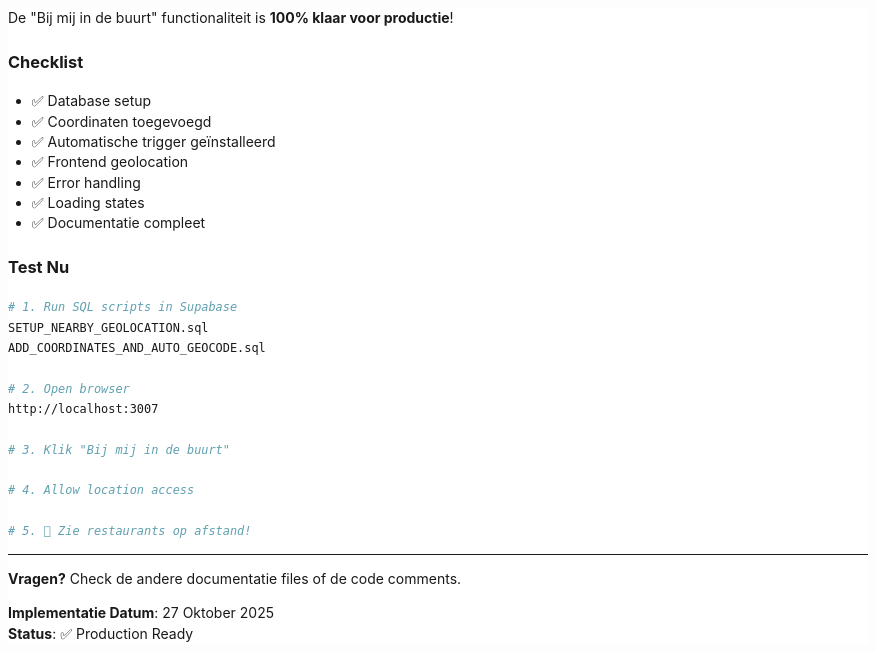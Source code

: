 De "Bij mij in de buurt" functionaliteit is **100% klaar voor productie**!

### Checklist
- ✅ Database setup
- ✅ Coordinaten toegevoegd
- ✅ Automatische trigger geïnstalleerd
- ✅ Frontend geolocation
- ✅ Error handling
- ✅ Loading states
- ✅ Documentatie compleet

### Test Nu
```bash
# 1. Run SQL scripts in Supabase
SETUP_NEARBY_GEOLOCATION.sql
ADD_COORDINATES_AND_AUTO_GEOCODE.sql

# 2. Open browser
http://localhost:3007

# 3. Klik "Bij mij in de buurt"

# 4. Allow location access

# 5. 🎉 Zie restaurants op afstand!
```

---

**Vragen?** Check de andere documentatie files of de code comments.

**Implementatie Datum**: 27 Oktober 2025  
**Status**: ✅ Production Ready

